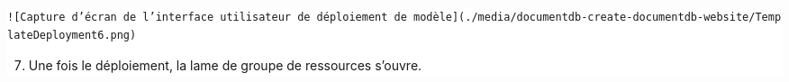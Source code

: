     ![Capture d’écran de l’interface utilisateur de déploiement de modèle](./media/documentdb-create-documentdb-website/TemplateDeployment6.png)

7.  Une fois le déploiement, la lame de groupe de ressources s’ouvre.